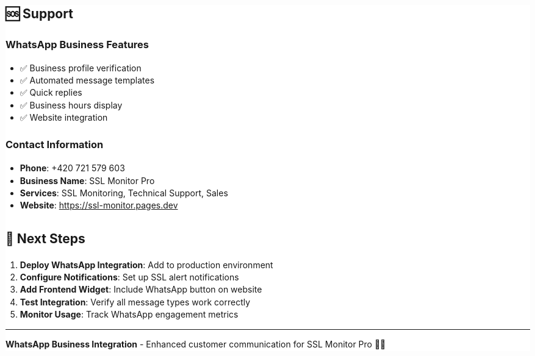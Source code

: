 ## 🆘 Support

### WhatsApp Business Features
- ✅ Business profile verification
- ✅ Automated message templates
- ✅ Quick replies
- ✅ Business hours display
- ✅ Website integration

### Contact Information
- **Phone**: +420 721 579 603
- **Business Name**: SSL Monitor Pro
- **Services**: SSL Monitoring, Technical Support, Sales
- **Website**: https://ssl-monitor.pages.dev

## 🎯 Next Steps

1. **Deploy WhatsApp Integration**: Add to production environment
2. **Configure Notifications**: Set up SSL alert notifications
3. **Add Frontend Widget**: Include WhatsApp button on website
4. **Test Integration**: Verify all message types work correctly
5. **Monitor Usage**: Track WhatsApp engagement metrics

---

**WhatsApp Business Integration** - Enhanced customer communication for SSL Monitor Pro 📱✨
